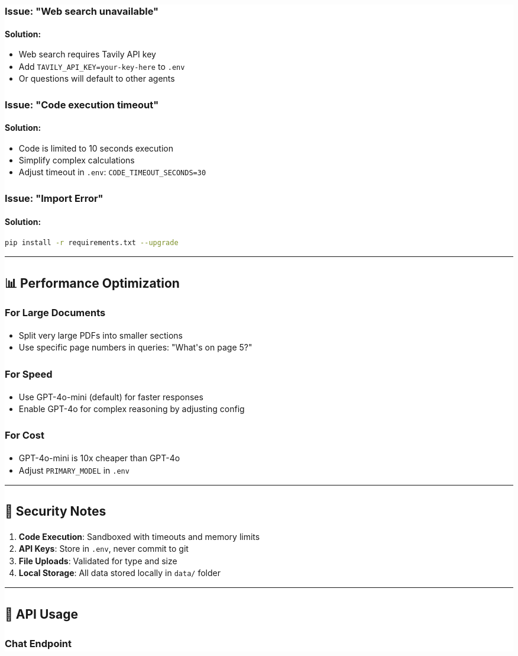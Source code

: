 ### Issue: "Web search unavailable"
**Solution:**
- Web search requires Tavily API key
- Add `TAVILY_API_KEY=your-key-here` to `.env`
- Or questions will default to other agents

### Issue: "Code execution timeout"
**Solution:**
- Code is limited to 10 seconds execution
- Simplify complex calculations
- Adjust timeout in `.env`: `CODE_TIMEOUT_SECONDS=30`

### Issue: "Import Error"
**Solution:**
```bash
pip install -r requirements.txt --upgrade
```

---

## 📊 Performance Optimization

### For Large Documents
- Split very large PDFs into smaller sections
- Use specific page numbers in queries: "What's on page 5?"

### For Speed
- Use GPT-4o-mini (default) for faster responses
- Enable GPT-4o for complex reasoning by adjusting config

### For Cost
- GPT-4o-mini is 10x cheaper than GPT-4o
- Adjust `PRIMARY_MODEL` in `.env`

---

## 🔐 Security Notes

1. **Code Execution**: Sandboxed with timeouts and memory limits
2. **API Keys**: Store in `.env`, never commit to git
3. **File Uploads**: Validated for type and size
4. **Local Storage**: All data stored locally in `data/` folder

---

## 📝 API Usage

### Chat Endpoint
